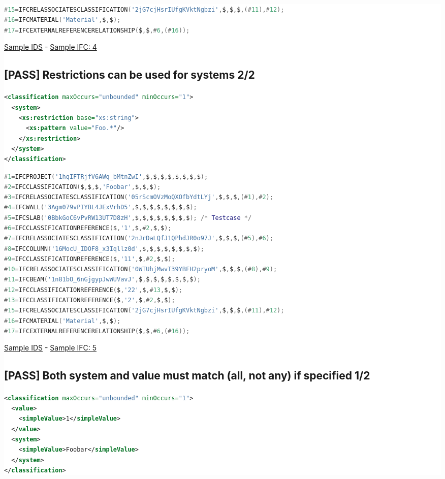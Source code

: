 ~~~lua
#15=IFCRELASSOCIATESCLASSIFICATION('2jG7cjHsrIUfgKVktNgbzi',$,$,$,(#11),#12);
#16=IFCMATERIAL('Material',$,$);
#17=IFCEXTERNALREFERENCERELATIONSHIP($,$,#6,(#16));
~~~

[Sample IDS](testcases/classification/fail-restrictions_can_be_used_for_systems_1_2.ids) - [Sample IFC: 4](testcases/classification/fail-restrictions_can_be_used_for_systems_1_2.ifc)

## [PASS] Restrictions can be used for systems 2/2

~~~xml
<classification maxOccurs="unbounded" minOccurs="1">
  <system>
    <xs:restriction base="xs:string">
      <xs:pattern value="Foo.*"/>
    </xs:restriction>
  </system>
</classification>
~~~

~~~lua
#1=IFCPROJECT('1hqIFTRjfV6AWq_bMtnZwI',$,$,$,$,$,$,$,$);
#2=IFCCLASSIFICATION($,$,$,'Foobar',$,$,$);
#3=IFCRELASSOCIATESCLASSIFICATION('05rScmOVzMoQXOfbYdtLYj',$,$,$,(#1),#2);
#4=IFCWALL('3Agm079vPIYBL4JExVrhD5',$,$,$,$,$,$,$,$);
#5=IFCSLAB('0BbkGoC6vPvRW13UT7D8zH',$,$,$,$,$,$,$,$); /* Testcase */
#6=IFCCLASSIFICATIONREFERENCE($,'1',$,#2,$,$);
#7=IFCRELASSOCIATESCLASSIFICATION('2nJrDaLQfJ1QPhdJR0o97J',$,$,$,(#5),#6);
#8=IFCCOLUMN('16MocU_IDOF8_x3Iqllz0d',$,$,$,$,$,$,$,$);
#9=IFCCLASSIFICATIONREFERENCE($,'11',$,#2,$,$);
#10=IFCRELASSOCIATESCLASSIFICATION('0WTUhjMwvT39YBFH2pryoM',$,$,$,(#8),#9);
#11=IFCBEAM('1n81bO_6nGjgypJwWUVavJ',$,$,$,$,$,$,$,$);
#12=IFCCLASSIFICATIONREFERENCE($,'22',$,#13,$,$);
#13=IFCCLASSIFICATIONREFERENCE($,'2',$,#2,$,$);
#15=IFCRELASSOCIATESCLASSIFICATION('2jG7cjHsrIUfgKVktNgbzi',$,$,$,(#11),#12);
#16=IFCMATERIAL('Material',$,$);
#17=IFCEXTERNALREFERENCERELATIONSHIP($,$,#6,(#16));
~~~

[Sample IDS](testcases/classification/pass-restrictions_can_be_used_for_systems_2_2.ids) - [Sample IFC: 5](testcases/classification/pass-restrictions_can_be_used_for_systems_2_2.ifc)

## [PASS] Both system and value must match (all, not any) if specified 1/2

~~~xml
<classification maxOccurs="unbounded" minOccurs="1">
  <value>
    <simpleValue>1</simpleValue>
  </value>
  <system>
    <simpleValue>Foobar</simpleValue>
  </system>
</classification>
~~~
